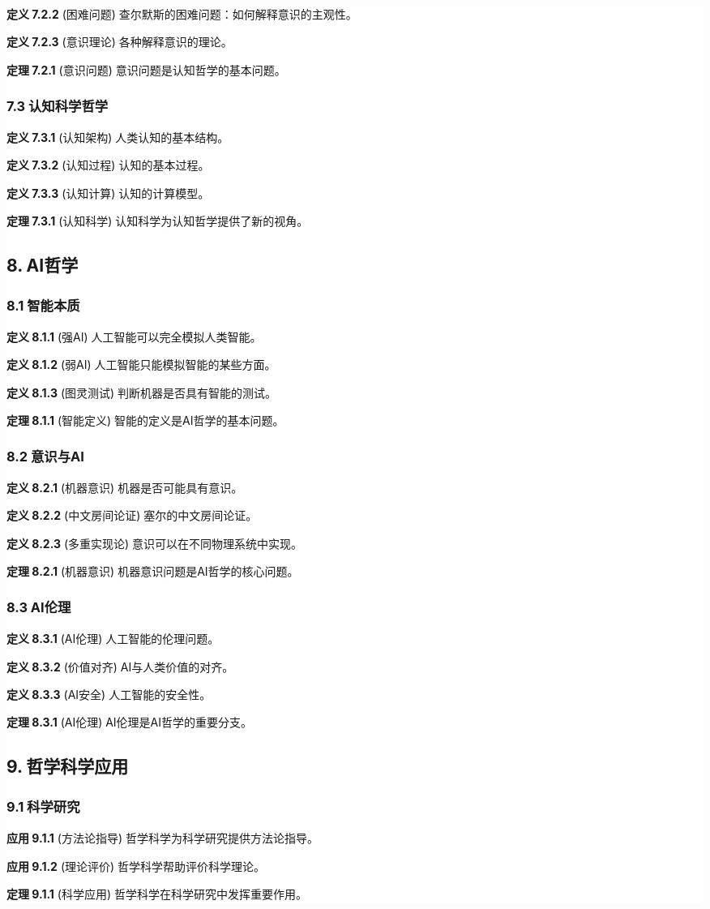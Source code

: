 **定义 7.2.2** (困难问题) 查尔默斯的困难问题：如何解释意识的主观性。

**定义 7.2.3** (意识理论) 各种解释意识的理论。

**定理 7.2.1** (意识问题) 意识问题是认知哲学的基本问题。

### 7.3 认知科学哲学

**定义 7.3.1** (认知架构) 人类认知的基本结构。

**定义 7.3.2** (认知过程) 认知的基本过程。

**定义 7.3.3** (认知计算) 认知的计算模型。

**定理 7.3.1** (认知科学) 认知科学为认知哲学提供了新的视角。

## 8. AI哲学

### 8.1 智能本质

**定义 8.1.1** (强AI) 人工智能可以完全模拟人类智能。

**定义 8.1.2** (弱AI) 人工智能只能模拟智能的某些方面。

**定义 8.1.3** (图灵测试) 判断机器是否具有智能的测试。

**定理 8.1.1** (智能定义) 智能的定义是AI哲学的基本问题。

### 8.2 意识与AI

**定义 8.2.1** (机器意识) 机器是否可能具有意识。

**定义 8.2.2** (中文房间论证) 塞尔的中文房间论证。

**定义 8.2.3** (多重实现论) 意识可以在不同物理系统中实现。

**定理 8.2.1** (机器意识) 机器意识问题是AI哲学的核心问题。

### 8.3 AI伦理

**定义 8.3.1** (AI伦理) 人工智能的伦理问题。

**定义 8.3.2** (价值对齐) AI与人类价值的对齐。

**定义 8.3.3** (AI安全) 人工智能的安全性。

**定理 8.3.1** (AI伦理) AI伦理是AI哲学的重要分支。

## 9. 哲学科学应用

### 9.1 科学研究

**应用 9.1.1** (方法论指导) 哲学科学为科学研究提供方法论指导。

**应用 9.1.2** (理论评价) 哲学科学帮助评价科学理论。

**定理 9.1.1** (科学应用) 哲学科学在科学研究中发挥重要作用。
